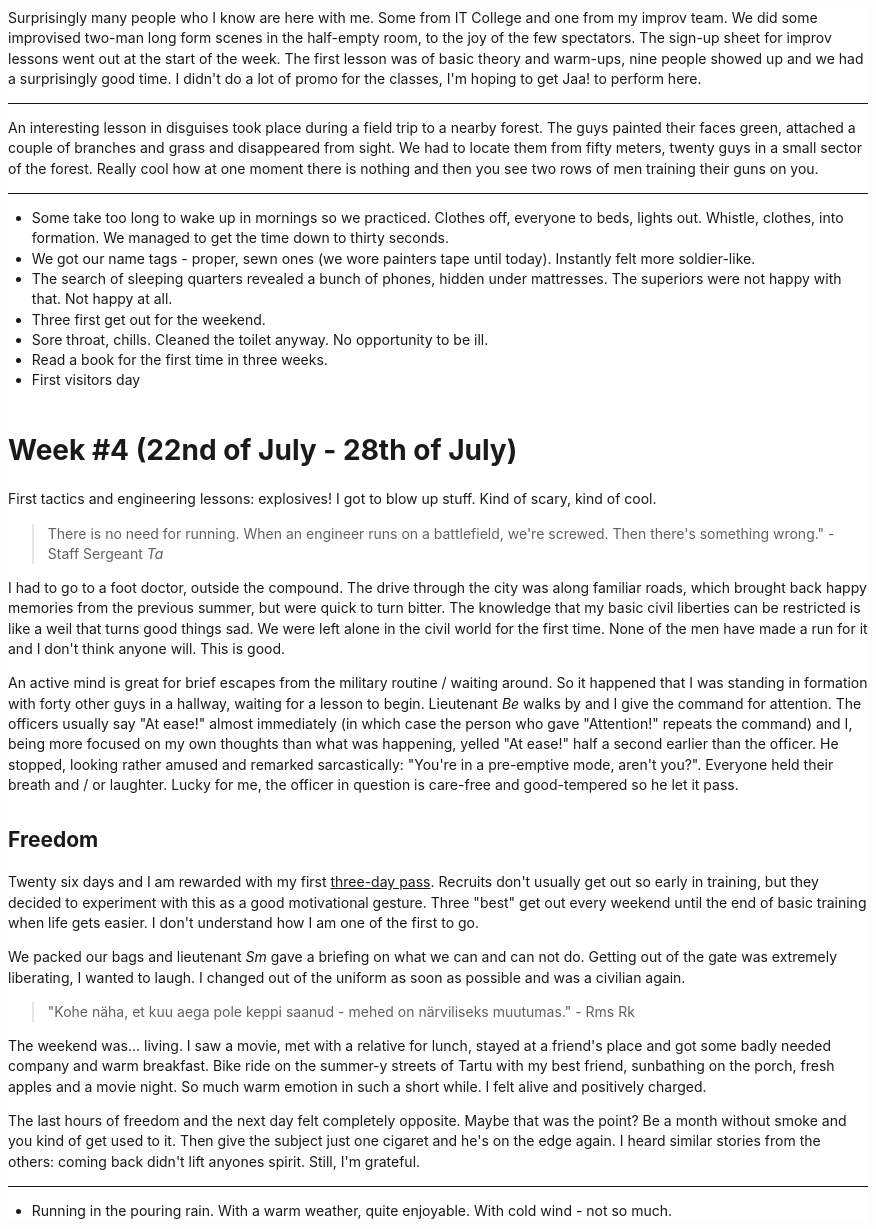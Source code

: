 <p>Surprisingly many people who I know are here with me. Some from IT College and one from my improv team. We did some improvised two-man long form scenes in the half-empty room, to the joy of the few spectators. The sign-up sheet for improv lessons went out at the start of the week. The first lesson was of basic theory and warm-ups, nine people showed up and we had a surprisingly good time. I didn't do a lot of promo for the classes, I'm hoping to get Jaa! to perform here.</p>
<hr />
<p>An interesting lesson in disguises took place during a field trip to a nearby forest. The guys painted their faces green, attached a couple of branches and grass and disappeared from sight. We had to locate them from fifty meters, twenty guys in a small sector of the forest. Really cool how at one moment there is nothing and then you see two rows of men training their guns on you.</p>
<hr />
<ul>
<li>Some take too long to wake up in mornings so we practiced. Clothes off, everyone to beds, lights out. Whistle, clothes, into formation. We managed to get the time down to thirty seconds.</li>
<li>We got our name tags - proper, sewn ones (we wore painters tape until today). Instantly felt more soldier-like.</li>
<li>The search of sleeping quarters revealed a bunch of phones, hidden under mattresses. The superiors were not happy with that. Not happy at all.</li>
<li>Three first get out for the weekend.</li>
<li>Sore throat, chills. Cleaned the toilet anyway. No opportunity to be ill.</li>
<li>Read a book for the first time in three weeks.</li>
<li>First visitors day</li>
</ul>
<h1>Week #4 (22nd of July - 28th of July)</h1>
<p>First tactics and engineering lessons: explosives! I got to blow up stuff. Kind of scary, kind of cool.</p>
<blockquote><p>There is no need for running. When an engineer runs on a battlefield, we're screwed. Then there's something wrong." - Staff Sergeant <em>Ta</em></p></blockquote>
<p>I had to go to a foot doctor, outside the compound. The drive through the city was along familiar roads, which brought back happy memories from the previous summer, but were quick to turn bitter. The knowledge that my basic civil liberties can be restricted is like a weil that turns good things sad. We were left alone in the civil world for the first time. None of the men have made a run for it and I don't think anyone will. This is good.</p>
<p>An active mind is great for brief escapes from the military routine / waiting around. So it happened that I was standing in formation with forty other guys in a hallway, waiting for a lesson to begin. Lieutenant <em>Be</em> walks by and I give the command for attention. The officers usually say "At ease!" almost immediately (in which case the person who gave "Attention!" repeats the command) and I, being more focused on my own thoughts than what was happening, yelled "At ease!" half a second earlier than the officer. He stopped, looking rather amused and remarked sarcastically: "You're in a pre-emptive mode, aren't you?". Everyone held their breath and / or laughter. Lucky for me, the officer in question is care-free and good-tempered so he let it pass.</p>
<h2>Freedom</h2>
<p>Twenty six days and I am rewarded with my first <a href="http://en.wikipedia.org/wiki/Pass_(military)">three-day pass</a>. Recruits don't usually get out so early in training, but they decided to experiment with this as a good motivational gesture. Three "best" get out every weekend until the end of basic training when life gets easier. I don't understand how I am one of the first to go.</p>
<p>We packed our bags and lieutenant <em>Sm</em> gave a briefing on what we can and can not do. Getting out of the gate was extremely liberating, I wanted to laugh. I changed out of the uniform as soon as possible and was a civilian again.</p>
<blockquote><p>
  "Kohe näha, et kuu aega pole keppi saanud - mehed on närviliseks muutumas." - Rms Rk
</p></blockquote>
<p>The weekend was... living. I saw a movie, met with a relative for lunch, stayed at a friend's place and got some badly needed company and warm breakfast. Bike ride on the summer-y streets of Tartu with my best friend, sunbathing on the porch, fresh apples and a movie night. So much warm emotion in such a short while. I felt alive and positively charged.</p>
<p>The last hours of freedom and the next day felt completely opposite. Maybe that was the point? Be a month without smoke and you kind of get used to it. Then give the subject just one cigaret and he's on the edge again. I heard similar stories from the others: coming back didn't lift anyones spirit. Still, I'm grateful.</p>
<hr />
<ul>
<li>Running in the pouring rain. With a warm weather, quite enjoyable. With cold wind - not so much.</li>